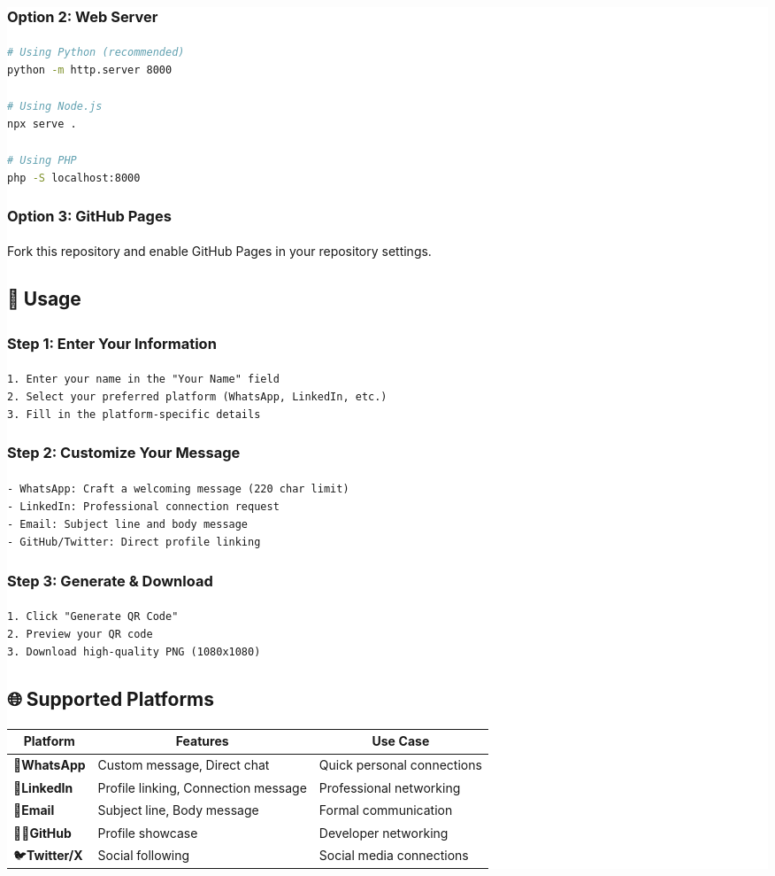 ### Option 2: Web Server

```bash
# Using Python (recommended)
python -m http.server 8000

# Using Node.js
npx serve .

# Using PHP
php -S localhost:8000
```

### Option 3: GitHub Pages

Fork this repository and enable GitHub Pages in your repository settings.

## 📱 Usage

### Step 1: Enter Your Information

```
1. Enter your name in the "Your Name" field
2. Select your preferred platform (WhatsApp, LinkedIn, etc.)
3. Fill in the platform-specific details
```

### Step 2: Customize Your Message

```
- WhatsApp: Craft a welcoming message (220 char limit)
- LinkedIn: Professional connection request
- Email: Subject line and body message
- GitHub/Twitter: Direct profile linking
```

### Step 3: Generate & Download

```
1. Click "Generate QR Code"
2. Preview your QR code
3. Download high-quality PNG (1080x1080)
```

## 🌐 Supported Platforms

| Platform               | Features                            | Use Case                   |
| ---------------------- | ----------------------------------- | -------------------------- |
| 📱**WhatsApp**   | Custom message, Direct chat         | Quick personal connections |
| 💼**LinkedIn**   | Profile linking, Connection message | Professional networking    |
| 📧**Email**      | Subject line, Body message          | Formal communication       |
| 👨‍💻**GitHub** | Profile showcase                    | Developer networking       |
| 🐦**Twitter/X**  | Social following                    | Social media connections   |
